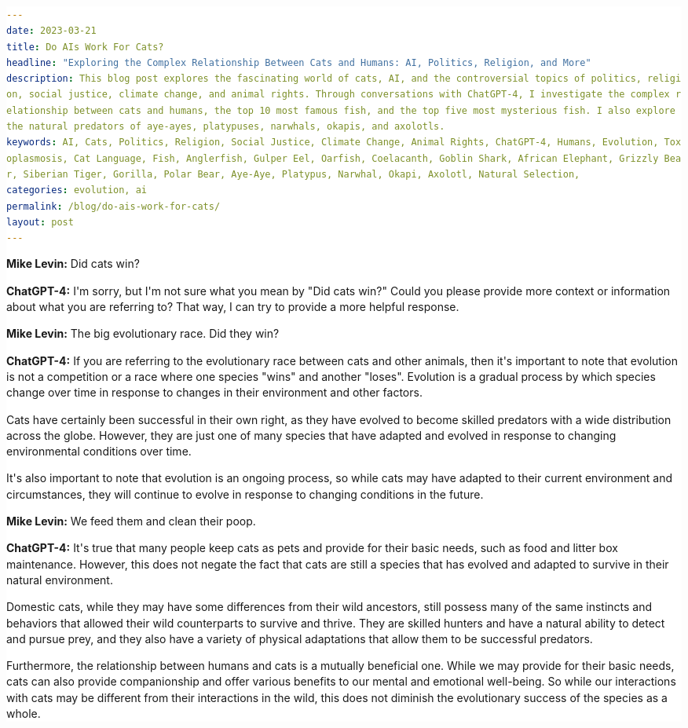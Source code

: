 ```yaml
---
date: 2023-03-21
title: Do AIs Work For Cats?
headline: "Exploring the Complex Relationship Between Cats and Humans: AI, Politics, Religion, and More"
description: This blog post explores the fascinating world of cats, AI, and the controversial topics of politics, religion, social justice, climate change, and animal rights. Through conversations with ChatGPT-4, I investigate the complex relationship between cats and humans, the top 10 most famous fish, and the top five most mysterious fish. I also explore the natural predators of aye-ayes, platypuses, narwhals, okapis, and axolotls.
keywords: AI, Cats, Politics, Religion, Social Justice, Climate Change, Animal Rights, ChatGPT-4, Humans, Evolution, Toxoplasmosis, Cat Language, Fish, Anglerfish, Gulper Eel, Oarfish, Coelacanth, Goblin Shark, African Elephant, Grizzly Bear, Siberian Tiger, Gorilla, Polar Bear, Aye-Aye, Platypus, Narwhal, Okapi, Axolotl, Natural Selection,
categories: evolution, ai
permalink: /blog/do-ais-work-for-cats/
layout: post
---
```



**Mike Levin:** Did cats win?

**ChatGPT-4:** I'm sorry, but I'm not sure what you mean by "Did cats win?" Could you please provide more context or information about what you are referring to? That way, I can try to provide a more helpful response.

**Mike Levin:** The big evolutionary race. Did they win?

**ChatGPT-4:** If you are referring to the evolutionary race between cats and other animals, then it's important to note that evolution is not a competition or a race where one species "wins" and another "loses". Evolution is a gradual process by which species change over time in response to changes in their environment and other factors.

Cats have certainly been successful in their own right, as they have evolved to become skilled predators with a wide distribution across the globe. However, they are just one of many species that have adapted and evolved in response to changing environmental conditions over time.

It's also important to note that evolution is an ongoing process, so while cats may have adapted to their current environment and circumstances, they will continue to evolve in response to changing conditions in the future.

**Mike Levin:** We feed them and clean their poop.

**ChatGPT-4:** It's true that many people keep cats as pets and provide for their basic needs, such as food and litter box maintenance. However, this does not negate the fact that cats are still a species that has evolved and adapted to survive in their natural environment.

Domestic cats, while they may have some differences from their wild ancestors, still possess many of the same instincts and behaviors that allowed their wild counterparts to survive and thrive. They are skilled hunters and have a natural ability to detect and pursue prey, and they also have a variety of physical adaptations that allow them to be successful predators.

Furthermore, the relationship between humans and cats is a mutually beneficial one. While we may provide for their basic needs, cats can also provide companionship and offer various benefits to our mental and emotional well-being. So while our interactions with cats may be different from their interactions in the wild, this does not diminish the evolutionary success of the species as a whole.
